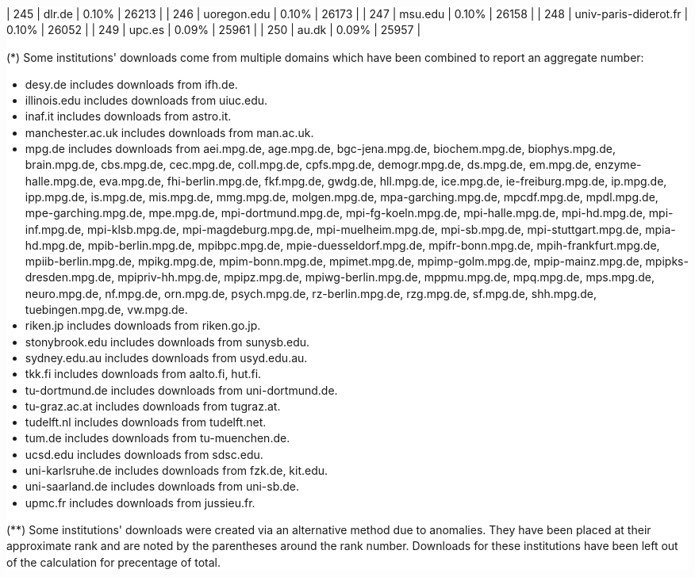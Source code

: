 |	245	|	dlr.de	|	0.10%	|	26213	|
|	246	|	uoregon.edu	|	0.10%	|	26173	|
|	247	|	msu.edu	|	0.10%	|	26158	|
|	248	|	univ-paris-diderot.fr	|	0.10%	|	26052	|
|	249	|	upc.es	|	0.09%	|	25961	|
|	250	|	au.dk	|	0.09%	|	25957	|


(\*) Some institutions' downloads come from multiple domains which have been combined to report an aggregate number:

- desy.de includes downloads from ifh.de.
- illinois.edu includes downloads from uiuc.edu.
- inaf.it includes downloads from astro.it.
- manchester.ac.uk includes downloads from man.ac.uk.
- mpg.de includes downloads from aei.mpg.de, age.mpg.de, bgc-jena.mpg.de, biochem.mpg.de, biophys.mpg.de, brain.mpg.de, cbs.mpg.de, cec.mpg.de, coll.mpg.de, cpfs.mpg.de, demogr.mpg.de, ds.mpg.de, em.mpg.de, enzyme-halle.mpg.de, eva.mpg.de, fhi-berlin.mpg.de, fkf.mpg.de, gwdg.de, hll.mpg.de, ice.mpg.de, ie-freiburg.mpg.de, ip.mpg.de, ipp.mpg.de, is.mpg.de, mis.mpg.de, mmg.mpg.de, molgen.mpg.de, mpa-garching.mpg.de, mpcdf.mpg.de, mpdl.mpg.de, mpe-garching.mpg.de, mpe.mpg.de, mpi-dortmund.mpg.de, mpi-fg-koeln.mpg.de, mpi-halle.mpg.de, mpi-hd.mpg.de, mpi-inf.mpg.de, mpi-klsb.mpg.de, mpi-magdeburg.mpg.de, mpi-muelheim.mpg.de, mpi-sb.mpg.de, mpi-stuttgart.mpg.de, mpia-hd.mpg.de, mpib-berlin.mpg.de, mpibpc.mpg.de, mpie-duesseldorf.mpg.de, mpifr-bonn.mpg.de, mpih-frankfurt.mpg.de, mpiib-berlin.mpg.de, mpikg.mpg.de, mpim-bonn.mpg.de, mpimet.mpg.de, mpimp-golm.mpg.de, mpip-mainz.mpg.de, mpipks-dresden.mpg.de, mpipriv-hh.mpg.de, mpipz.mpg.de, mpiwg-berlin.mpg.de, mppmu.mpg.de, mpq.mpg.de, mps.mpg.de, neuro.mpg.de, nf.mpg.de, orn.mpg.de, psych.mpg.de, rz-berlin.mpg.de, rzg.mpg.de, sf.mpg.de, shh.mpg.de, tuebingen.mpg.de, vw.mpg.de.
- riken.jp includes downloads from riken.go.jp.
- stonybrook.edu includes downloads from sunysb.edu.
- sydney.edu.au includes downloads from usyd.edu.au.
- tkk.fi includes downloads from aalto.fi, hut.fi.
- tu-dortmund.de includes downloads from uni-dortmund.de.
- tu-graz.ac.at includes downloads from tugraz.at.
- tudelft.nl includes downloads from tudelft.net.
- tum.de includes downloads from tu-muenchen.de.
- ucsd.edu includes downloads from sdsc.edu.
- uni-karlsruhe.de includes downloads from fzk.de, kit.edu.
- uni-saarland.de includes downloads from uni-sb.de.
- upmc.fr includes downloads from jussieu.fr.

(\**) Some institutions' downloads were created via an alternative method due to anomalies. They have been placed at their approximate rank and are noted by the parentheses around the rank number. Downloads for these institutions have been left out of the calculation for precentage of total.
